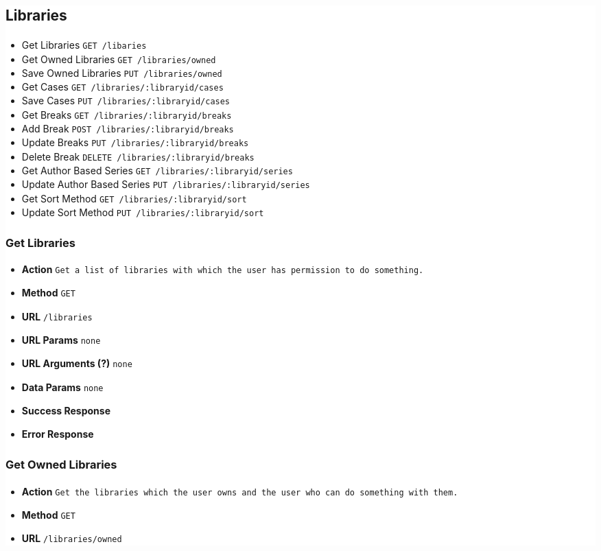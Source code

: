 ## Libraries
* Get Libraries `GET /libaries`
* Get Owned Libraries `GET /libraries/owned`
* Save Owned Libraries `PUT /libraries/owned`
* Get Cases `GET /libraries/:libraryid/cases`
* Save Cases `PUT /libraries/:libraryid/cases`
* Get Breaks `GET /libraries/:libraryid/breaks`
* Add Break `POST /libraries/:libraryid/breaks`
* Update Breaks `PUT /libraries/:libraryid/breaks`
* Delete Break `DELETE /libraries/:libraryid/breaks`
* Get Author Based Series `GET /libraries/:libraryid/series`
* Update Author Based Series `PUT /libraries/:libraryid/series`
* Get Sort Method `GET /libraries/:libraryid/sort`
* Update Sort Method `PUT /libraries/:libraryid/sort`

### Get Libraries

* **Action**
`Get a list of libraries with which the user has permission to do something.`

* **Method**
`GET`

* **URL**
`/libraries`

* **URL Params**
`none`

* **URL Arguments (?)**
`none`

* **Data Params**
`none`

* **Success Response**
```json

```

* **Error Response**
```json

```

### Get Owned Libraries

* **Action**
`Get the libraries which the user owns and the user who can do something with them.`

* **Method**
`GET`

* **URL**
`/libraries/owned`
